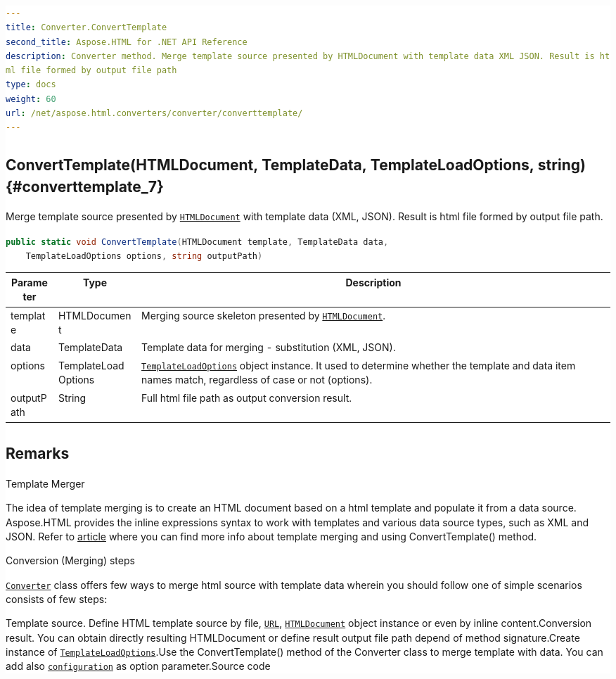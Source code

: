 ```yaml
---
title: Converter.ConvertTemplate
second_title: Aspose.HTML for .NET API Reference
description: Converter method. Merge template source presented by HTMLDocument with template data XML JSON. Result is html file formed by output file path
type: docs
weight: 60
url: /net/aspose.html.converters/converter/converttemplate/
---
```

## ConvertTemplate(HTMLDocument, TemplateData, TemplateLoadOptions, string) {#converttemplate_7}

Merge template source presented by [`HTMLDocument`](../../../aspose.html/htmldocument/) with template data (XML, JSON). Result is html file formed by output file path.

```csharp
public static void ConvertTemplate(HTMLDocument template, TemplateData data, 
    TemplateLoadOptions options, string outputPath)
```

| Parameter | Type | Description |
| --- | --- | --- |
| template | HTMLDocument | Merging source skeleton presented by [`HTMLDocument`](../../../aspose.html/htmldocument/). |
| data | TemplateData | Template data for merging - substitution (XML, JSON). |
| options | TemplateLoadOptions | [`TemplateLoadOptions`](../../../aspose.html.loading/templateloadoptions/) object instance. It used to determine whether the template and data item names match, regardless of case or not (options). |
| outputPath | String | Full html file path as output conversion result. |

## Remarks

Template Merger

The idea of template merging is to create an HTML document based on a html template and populate it from a data source. Aspose.HTML provides the inline expressions syntax to work with templates and various data source types, such as XML and JSON. Refer to [article](https://docs.aspose.com/html/net/converting-between-formats/html-template/) where you can find more info about template merging and using ConvertTemplate() method.

Conversion (Merging) steps

[`Converter`](../) class offers few ways to merge html source with template data wherein you should follow one of simple scenarios consists of few steps:

Template source. Define HTML template source by file, [`URL`](../../../aspose.html/url/), [`HTMLDocument`](../../../aspose.html/htmldocument/) object instance or even by inline content.Conversion result. You can obtain directly resulting HTMLDocument or define result output file path depend of method signature.Create instance of [`TemplateLoadOptions`](../../../aspose.html.loading/templateloadoptions/).Use the ConvertTemplate() method of the Converter class to merge template with data. You can add also [`configuration`](../../../aspose.html/configuration/) as option parameter.Source code
